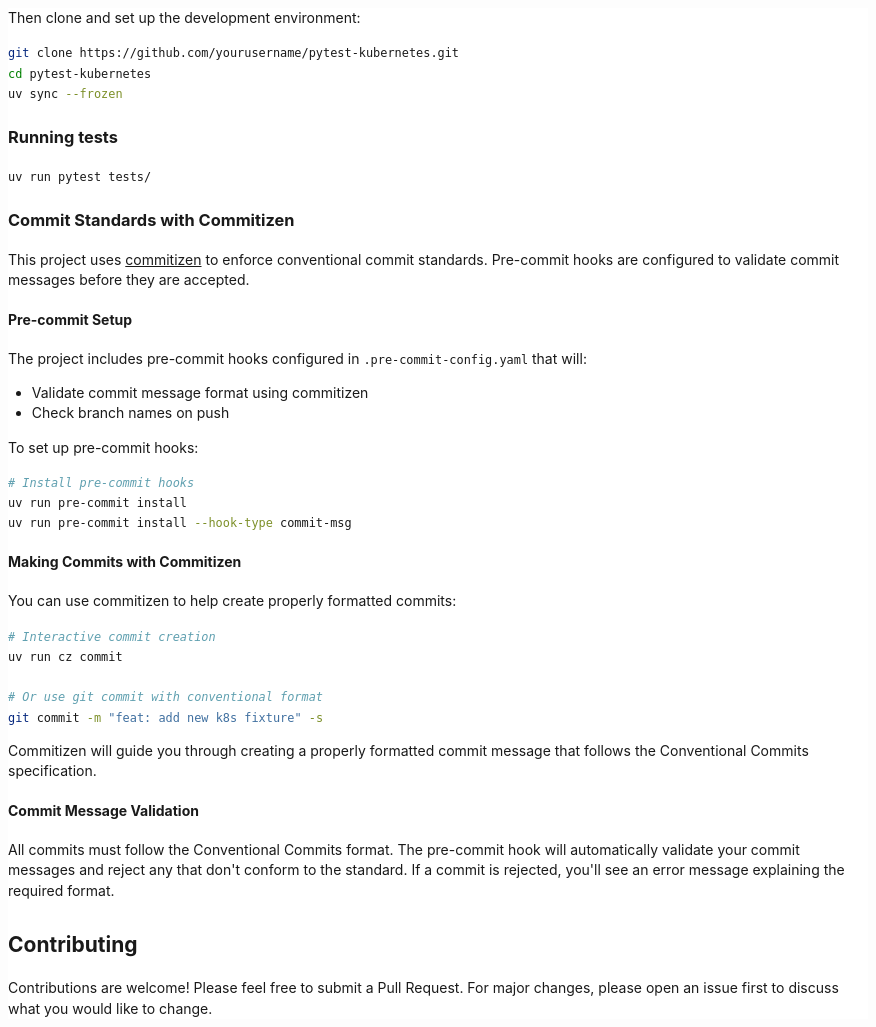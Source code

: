 Then clone and set up the development environment:
```bash
git clone https://github.com/yourusername/pytest-kubernetes.git
cd pytest-kubernetes
uv sync --frozen
```

### Running tests

```bash
uv run pytest tests/
```

### Commit Standards with Commitizen

This project uses [commitizen](https://commitizen-tools.github.io/commitizen/) to enforce conventional commit standards. Pre-commit hooks are configured to validate commit messages before they are accepted.

#### Pre-commit Setup

The project includes pre-commit hooks configured in `.pre-commit-config.yaml` that will:
- Validate commit message format using commitizen
- Check branch names on push

To set up pre-commit hooks:
```bash
# Install pre-commit hooks
uv run pre-commit install
uv run pre-commit install --hook-type commit-msg
```

#### Making Commits with Commitizen

You can use commitizen to help create properly formatted commits:
```bash
# Interactive commit creation
uv run cz commit

# Or use git commit with conventional format
git commit -m "feat: add new k8s fixture" -s
```

Commitizen will guide you through creating a properly formatted commit message that follows the Conventional Commits specification.

#### Commit Message Validation

All commits must follow the Conventional Commits format. The pre-commit hook will automatically validate your commit messages and reject any that don't conform to the standard. If a commit is rejected, you'll see an error message explaining the required format.


## Contributing

Contributions are welcome! Please feel free to submit a Pull Request. For major changes, please open an issue first to discuss what you would like to change.
